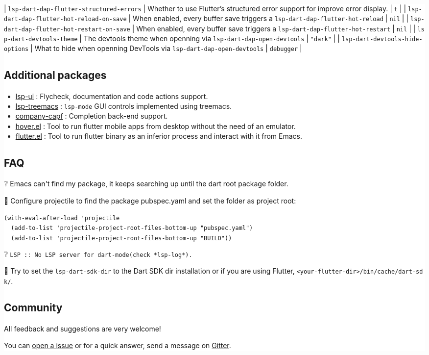 | `lsp-dart-dap-flutter-structured-errors`         | Whether to use Flutter’s structured error support for improve error display.                                                                                                         | `t`                            |
| `lsp-dart-dap-flutter-hot-reload-on-save`        | When enabled, every buffer save triggers a `lsp-dart-dap-flutter-hot-reload`                                                                                                         | `nil`                          |
| `lsp-dart-dap-flutter-hot-restart-on-save`       | When enabled, every buffer save triggers a `lsp-dart-dap-flutter-hot-restart`                                                                                                        | `nil`                          |
| `lsp-dart-devtools-theme`                        | The devtools theme when openning via `lsp-dart-dap-open-devtools`                                                                                                                    | `"dark"`                       |
| `lsp-dart-devtools-hide-options`                 | What to hide when openning DevTools via `lsp-dart-dap-open-devtools`                                                                                                                 | `debugger`                     |

## Additional packages
* [lsp-ui](https://github.com/emacs-lsp/lsp-ui) : Flycheck, documentation and code actions support.
* [lsp-treemacs](https://github.com/emacs-lsp/lsp-treemacs) : `lsp-mode` GUI controls implemented using treemacs.
* [company-capf](https://github.com/company-mode/company-mode) : Completion back-end support.
* [hover.el](https://github.com/ericdallo/hover.el) : Tool to run flutter mobile apps from desktop without the need of an emulator.
* [flutter.el](https://github.com/amake/flutter.el) : Tool to run flutter binary as an inferior process and interact with it from Emacs.

## FAQ

:grey_question: Emacs can't find my package, it keeps searching up until the dart root package folder.

:small_blue_diamond: Configure projectile to find the package pubspec.yaml and set the folder as project root:
```elisp
(with-eval-after-load 'projectile
  (add-to-list 'projectile-project-root-files-bottom-up "pubspec.yaml")
  (add-to-list 'projectile-project-root-files-bottom-up "BUILD"))
```

:grey_question: `LSP :: No LSP server for dart-mode(check *lsp-log*).`

:small_blue_diamond: Try to set the `lsp-dart-sdk-dir` to the Dart SDK dir installation or if you are using Flutter, `<your-flutter-dir>/bin/cache/dart-sdk/`.

## Community

All feedback and suggestions are very welcome!

You can [open a issue](https://github.com/emacs-lsp/lsp-dart/issues/new/choose) or for a quick answer, send a message on [Gitter](https://gitter.im/emacs-lsp/lsp-mode).
